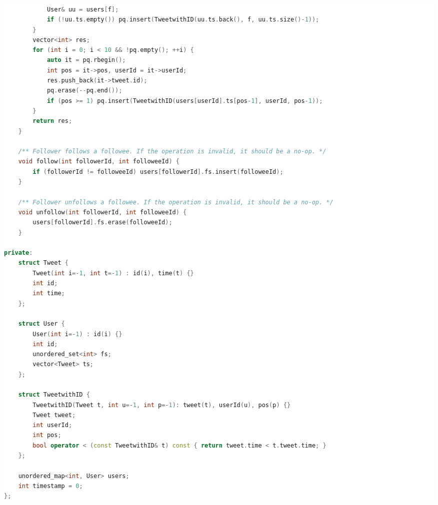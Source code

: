 ```cpp
            User& uu = users[f];
            if (!uu.ts.empty()) pq.insert(TweetwithID(uu.ts.back(), f, uu.ts.size()-1));
        }
        vector<int> res;
        for (int i = 0; i < 10 && !pq.empty(); ++i) {
            auto it = pq.rbegin();
            int pos = it->pos, userId = it->userId;
            res.push_back(it->tweet.id);
            pq.erase(--pq.end());
            if (pos >= 1) pq.insert(TweetwithID(users[userId].ts[pos-1], userId, pos-1));
        }
        return res;
    }

    /** Follower follows a followee. If the operation is invalid, it should be a no-op. */
    void follow(int followerId, int followeeId) {
        if (followerId != followeeId) users[followerId].fs.insert(followeeId);
    }

    /** Follower unfollows a followee. If the operation is invalid, it should be a no-op. */
    void unfollow(int followerId, int followeeId) {
        users[followerId].fs.erase(followeeId);
    }

private:
    struct Tweet {
        Tweet(int i=-1, int t=-1) : id(i), time(t) {}
        int id;
        int time;
    };

    struct User {
        User(int i=-1) : id(i) {}
        int id;
        unordered_set<int> fs;
        vector<Tweet> ts;
    };

    struct TweetwithID {
        TweetwithID(Tweet t, int u=-1, int p=-1): tweet(t), userId(u), pos(p) {}
        Tweet tweet;
        int userId;
        int pos;
        bool operator < (const TweetwithID& t) const { return tweet.time < t.tweet.time; }
    };

    unordered_map<int, User> users;
    int timestamp = 0;
};
```
